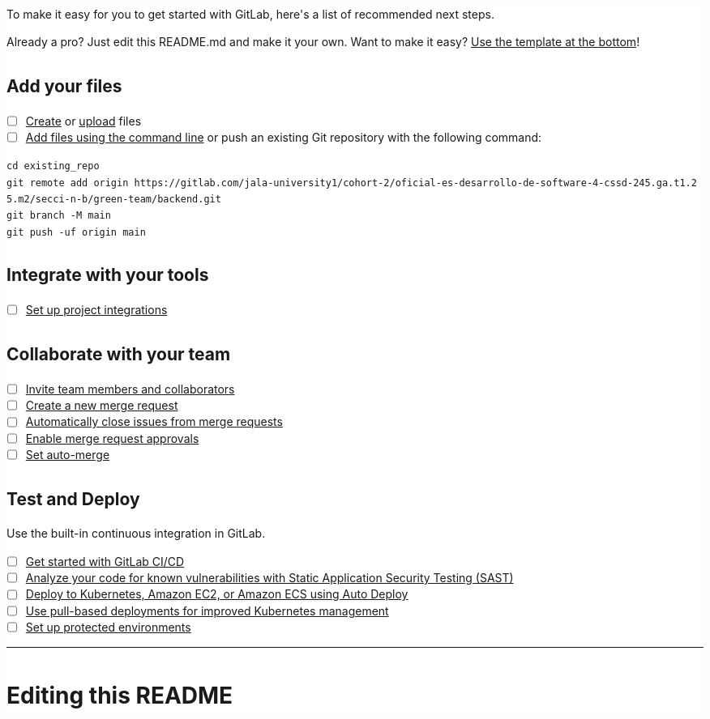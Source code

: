 To make it easy for you to get started with GitLab, here's a list of recommended next steps.

Already a pro? Just edit this README.md and make it your own. Want to make it easy? [Use the template at the bottom](#editing-this-readme)!

## Add your files

- [ ] [Create](https://docs.gitlab.com/ee/user/project/repository/web_editor.html#create-a-file) or [upload](https://docs.gitlab.com/ee/user/project/repository/web_editor.html#upload-a-file) files
- [ ] [Add files using the command line](https://docs.gitlab.com/topics/git/add_files/#add-files-to-a-git-repository) or push an existing Git repository with the following command:

```
cd existing_repo
git remote add origin https://gitlab.com/jala-university1/cohort-2/oficial-es-desarrollo-de-software-4-cssd-245.ga.t1.25.m2/secci-n-b/green-team/backend.git
git branch -M main
git push -uf origin main
```

## Integrate with your tools

- [ ] [Set up project integrations](https://gitlab.com/jala-university1/cohort-2/oficial-es-desarrollo-de-software-4-cssd-245.ga.t1.25.m2/secci-n-b/green-team/backend/-/settings/integrations)

## Collaborate with your team

- [ ] [Invite team members and collaborators](https://docs.gitlab.com/ee/user/project/members/)
- [ ] [Create a new merge request](https://docs.gitlab.com/ee/user/project/merge_requests/creating_merge_requests.html)
- [ ] [Automatically close issues from merge requests](https://docs.gitlab.com/ee/user/project/issues/managing_issues.html#closing-issues-automatically)
- [ ] [Enable merge request approvals](https://docs.gitlab.com/ee/user/project/merge_requests/approvals/)
- [ ] [Set auto-merge](https://docs.gitlab.com/user/project/merge_requests/auto_merge/)

## Test and Deploy

Use the built-in continuous integration in GitLab.

- [ ] [Get started with GitLab CI/CD](https://docs.gitlab.com/ee/ci/quick_start/)
- [ ] [Analyze your code for known vulnerabilities with Static Application Security Testing (SAST)](https://docs.gitlab.com/ee/user/application_security/sast/)
- [ ] [Deploy to Kubernetes, Amazon EC2, or Amazon ECS using Auto Deploy](https://docs.gitlab.com/ee/topics/autodevops/requirements.html)
- [ ] [Use pull-based deployments for improved Kubernetes management](https://docs.gitlab.com/ee/user/clusters/agent/)
- [ ] [Set up protected environments](https://docs.gitlab.com/ee/ci/environments/protected_environments.html)

---

# Editing this README
